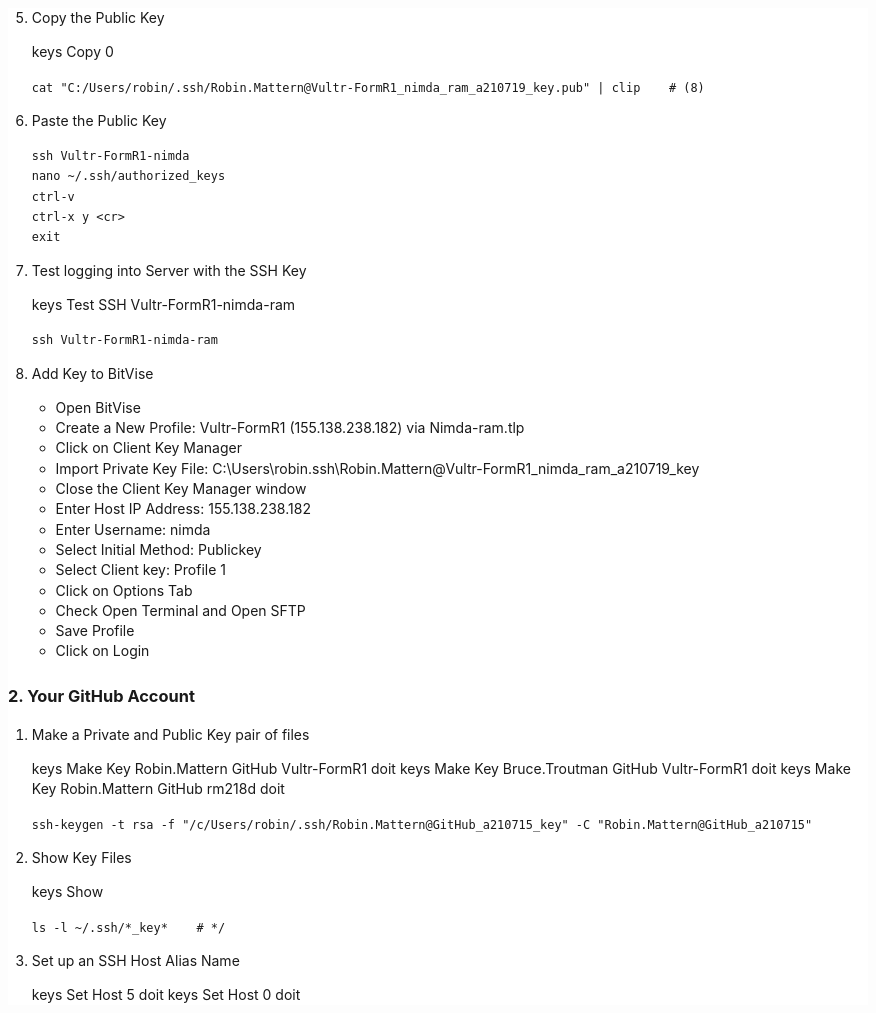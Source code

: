 5. Copy the Public Key

   keys  Copy  0

       cat "C:/Users/robin/.ssh/Robin.Mattern@Vultr-FormR1_nimda_ram_a210719_key.pub" | clip    # (8)

6. Paste the Public Key

       ssh Vultr-FormR1-nimda
       nano ~/.ssh/authorized_keys
       ctrl-v
       ctrl-x y <cr>
       exit

7. Test logging into Server with the SSH Key

   keys  Test  SSH  Vultr-FormR1-nimda-ram

       ssh Vultr-FormR1-nimda-ram


8. Add Key to BitVise

   - Open BitVise
   - Create a New Profile: Vultr-FormR1 (155.138.238.182) via Nimda-ram.tlp
   - Click on Client Key Manager
   - Import Private Key File: C:\Users\robin\.ssh\Robin.Mattern@Vultr-FormR1_nimda_ram_a210719_key
   - Close the Client Key Manager window
   - Enter Host IP Address: 155.138.238.182
   - Enter Username: nimda
   - Select Initial Method: Publickey
   - Select Client key: Profile 1
   - Click on Options Tab
   - Check Open Terminal and Open SFTP
   - Save Profile
   - Click on Login



### 2. Your GitHub Account

1. Make a Private and Public Key pair of files

   keys  Make  Key  Robin.Mattern  GitHub  Vultr-FormR1 doit
   keys  Make  Key  Bruce.Troutman GitHub  Vultr-FormR1 doit
   keys  Make  Key  Robin.Mattern  GitHub  rm218d doit

       ssh-keygen -t rsa -f "/c/Users/robin/.ssh/Robin.Mattern@GitHub_a210715_key" -C "Robin.Mattern@GitHub_a210715"


2. Show Key Files

   keys Show

       ls -l ~/.ssh/*_key*    # */


3. Set up an SSH Host Alias Name

   keys  Set  Host  5  doit
   keys  Set  Host  0  doit
